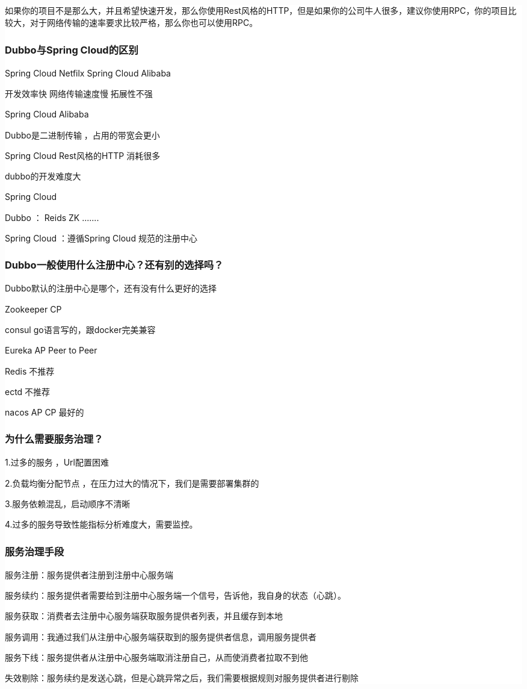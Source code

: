如果你的项目不是那么大，并且希望快速开发，那么你使用Rest风格的HTTP，但是如果你的公司牛人很多，建议你使用RPC，你的项目比较大，对于网络传输的速率要求比较严格，那么你也可以使用RPC。

### Dubbo与Spring Cloud的区别

Spring Cloud  Netfilx      Spring Cloud Alibaba

开发效率快        网络传输速度慢     拓展性不强

Spring Cloud Alibaba

Dubbo是二进制传输  ，占用的带宽会更小

Spring Cloud        Rest风格的HTTP    消耗很多

dubbo的开发难度大

Spring  Cloud

Dubbo    ：  Reids    ZK  .......

Spring Cloud ：遵循Spring Cloud 规范的注册中心

### Dubbo一般使用什么注册中心？还有别的选择吗？

Dubbo默认的注册中心是哪个，还有没有什么更好的选择

Zookeeper        CP

consul          go语言写的，跟docker完美兼容

Eureka          AP     Peer  to   Peer

Redis  不推荐

ectd           不推荐

nacos        AP    CP     最好的

### 为什么需要服务治理？

1.过多的服务 ，Url配置困难

2.负载均衡分配节点 ，在压力过大的情况下，我们是需要部署集群的

3.服务依赖混乱，启动顺序不清晰

4.过多的服务导致性能指标分析难度大，需要监控。

### 服务治理手段

服务注册：服务提供者注册到注册中心服务端

服务续约：服务提供者需要给到注册中心服务端一个信号，告诉他，我自身的状态（心跳）。

服务获取：消费者去注册中心服务端获取服务提供者列表，并且缓存到本地

服务调用：我通过我们从注册中心服务端获取到的服务提供者信息，调用服务提供者

服务下线：服务提供者从注册中心服务端取消注册自己，从而使消费者拉取不到他

失效剔除：服务续约是发送心跳，但是心跳异常之后，我们需要根据规则对服务提供者进行剔除
